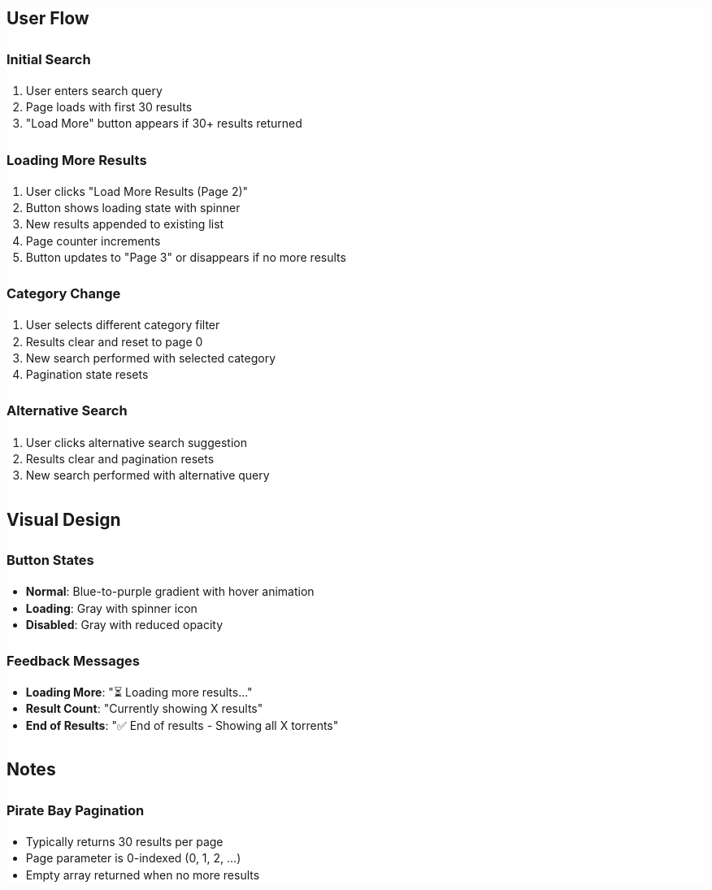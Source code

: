 ## User Flow

### Initial Search

1. User enters search query
2. Page loads with first 30 results
3. "Load More" button appears if 30+ results returned

### Loading More Results

1. User clicks "Load More Results (Page 2)"
2. Button shows loading state with spinner
3. New results appended to existing list
4. Page counter increments
5. Button updates to "Page 3" or disappears if no more results

### Category Change

1. User selects different category filter
2. Results clear and reset to page 0
3. New search performed with selected category
4. Pagination state resets

### Alternative Search

1. User clicks alternative search suggestion
2. Results clear and pagination resets
3. New search performed with alternative query

## Visual Design

### Button States

- **Normal**: Blue-to-purple gradient with hover animation
- **Loading**: Gray with spinner icon
- **Disabled**: Gray with reduced opacity

### Feedback Messages

- **Loading More**: "⏳ Loading more results..."
- **Result Count**: "Currently showing X results"
- **End of Results**: "✅ End of results - Showing all X torrents"

## Notes

### Pirate Bay Pagination

- Typically returns 30 results per page
- Page parameter is 0-indexed (0, 1, 2, ...)
- Empty array returned when no more results
